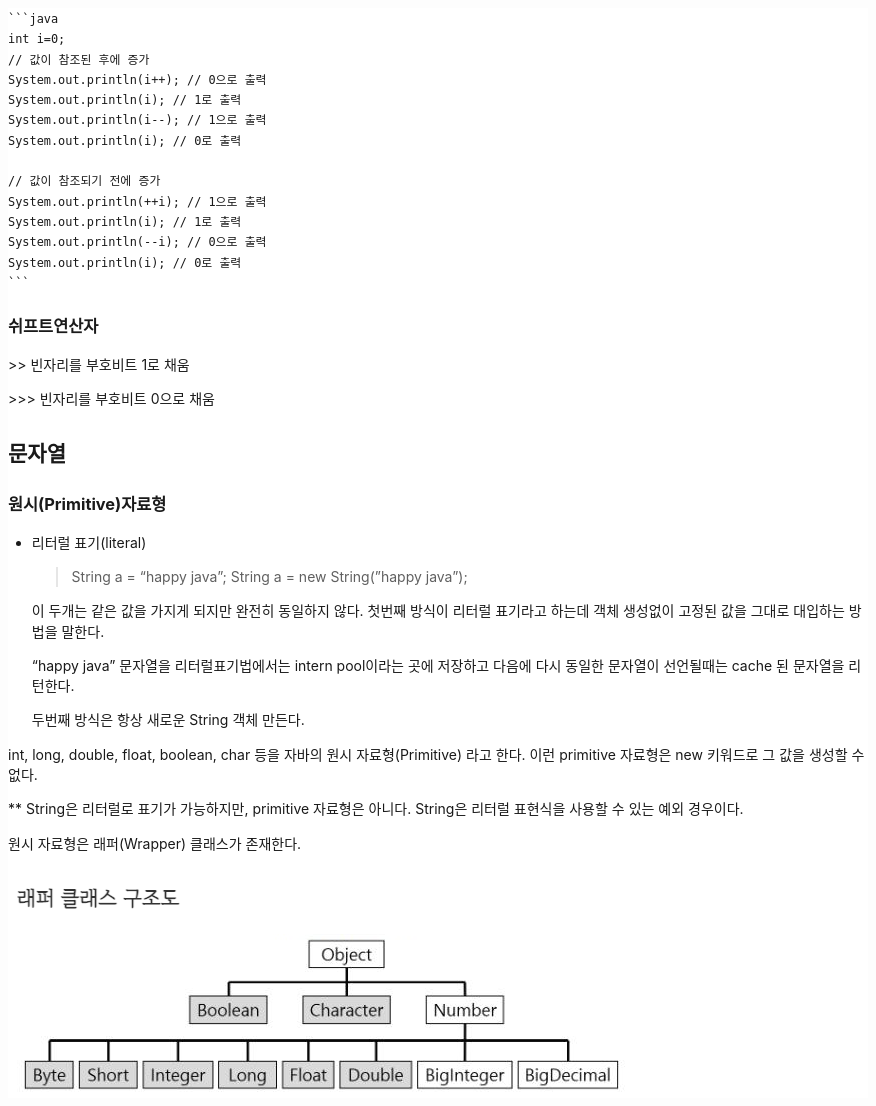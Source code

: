     ```java
    int i=0; 
    // 값이 참조된 후에 증가
    System.out.println(i++); // 0으로 출력
    System.out.println(i); // 1로 출력
    System.out.println(i--); // 1으로 출력
    System.out.println(i); // 0로 출력
    
    // 값이 참조되기 전에 증가
    System.out.println(++i); // 1으로 출력
    System.out.println(i); // 1로 출력
    System.out.println(--i); // 0으로 출력
    System.out.println(i); // 0로 출력
    ```
    
   
### 쉬프트연산자

\>> 빈자리를 부호비트 1로 채움

\>>> 빈자리를 부호비트 0으로 채움
   
      
## 문자열
   
   
### 원시(Primitive)자료형

- 리터럴 표기(literal)
    
    > String a = “happy java”;
    String a = new String(”happy java”);
    > 
    
    이 두개는 같은 값을 가지게 되지만 완전히 동일하지 않다. 첫번째 방식이 리터럴 표기라고 하는데 객체 생성없이 고정된 값을 그대로 대입하는 방법을 말한다. 
    
    “happy java” 문자열을 리터럴표기법에서는 intern pool이라는 곳에 저장하고 다음에 다시 동일한 문자열이 선언될때는 cache 된 문자열을 리턴한다. 
    
    두번째 방식은 항상 새로운 String 객체 만든다. 
    

int, long, double, float, boolean, char 등을 자바의 원시 자료형(Primitive) 라고 한다. 이런 primitive 자료형은 new 키워드로 그 값을 생성할 수 없다. 

** String은 리터럴로 표기가 가능하지만, primitive 자료형은 아니다. String은 리터럴 표현식을 사용할 수 있는 예외 경우이다.

원시 자료형은 래퍼(Wrapper) 클래스가 존재한다. 

![Java Wrapper Class](../JAVA/Java%20Images/Untitled%201.png)
